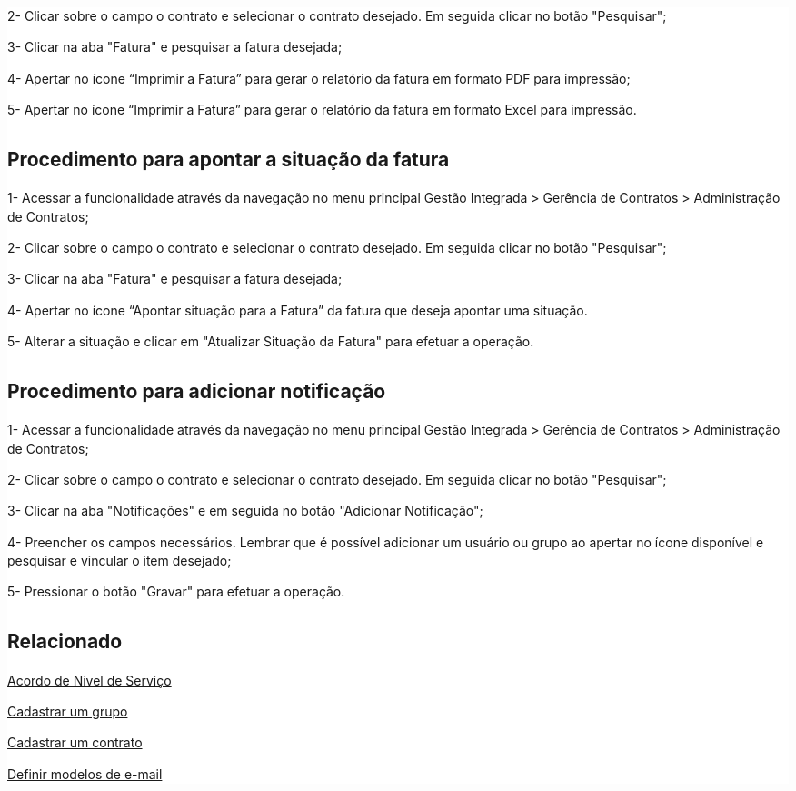 2-  Clicar sobre o campo o contrato e selecionar o contrato desejado. Em seguida
    clicar no botão "Pesquisar";

3-  Clicar na aba "Fatura" e pesquisar a fatura desejada;

4-  Apertar no ícone “Imprimir a Fatura” para gerar o relatório da fatura em
    formato PDF para impressão;

5-  Apertar no ícone “Imprimir a Fatura” para gerar o relatório da fatura em
    formato Excel para impressão.

Procedimento para apontar a situação da fatura
----------------------------------------------

1-  Acessar a funcionalidade através da navegação no menu principal Gestão
    Integrada \> Gerência de Contratos \> Administração de Contratos;

2-  Clicar sobre o campo o contrato e selecionar o contrato desejado. Em seguida
    clicar no botão "Pesquisar";

3-  Clicar na aba "Fatura" e pesquisar a fatura desejada;

4-  Apertar no ícone “Apontar situação para a Fatura” da fatura que deseja
    apontar uma situação. 

5-  Alterar a situação e clicar em "Atualizar Situação da Fatura" para efetuar a
    operação.

Procedimento para adicionar notificação
---------------------------------------

1-  Acessar a funcionalidade através da navegação no menu principal Gestão
    Integrada \> Gerência de Contratos \> Administração de Contratos;

2-  Clicar sobre o campo o contrato e selecionar o contrato desejado. Em seguida
    clicar no botão "Pesquisar";

3-  Clicar na aba "Notificações" e em seguida no botão "Adicionar Notificação";

4-  Preencher os campos necessários. Lembrar que é possível adicionar um usuário
    ou grupo ao apertar no ícone disponível e pesquisar e vincular o item
    desejado;

5-  Pressionar o botão "Gravar" para efetuar a operação.

Relacionado
----------------------------------------------
[Acordo de Nível de Serviço](/pt-br/citsmart-esp-8/processes/service-level/use/service-level-agreement.html)

[Cadastrar um grupo](/pt-br/citsmart-esp-8/initial-settings/access-settings/user/register-groups.html)

[Cadastrar um contrato](/pt-br/citsmart-esp-8/processes/portfolio-and-catalog/configuration/register-contract.html)

[Definir modelos de e-mail](/pt-br/citsmart-esp-8/platform-administration/email-settings/email-templates-configure-email-template.html)
